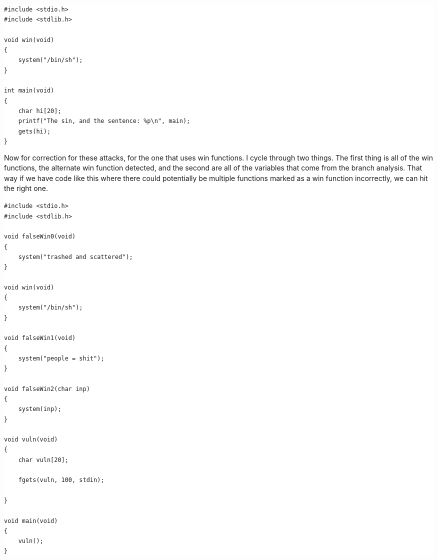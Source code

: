 ```
#include <stdio.h>
#include <stdlib.h>

void win(void)
{
    system("/bin/sh");
}

int main(void)
{
    char hi[20];
    printf("The sin, and the sentence: %p\n", main);
    gets(hi);
}
```

Now for correction for these attacks, for the one that uses win functions. I cycle through two things. The first thing is all of the win functions, the alternate win function detected, and the second are all of the variables that come from the branch analysis. That way if we have code like this where there could potentially be multiple functions marked as a win function incorrectly, we can hit the right one.

```
#include <stdio.h>
#include <stdlib.h>

void falseWin0(void)
{
    system("trashed and scattered");
}

void win(void)
{
    system("/bin/sh");
}

void falseWin1(void)
{
    system("people = shit");
}

void falseWin2(char inp)
{
    system(inp);
}

void vuln(void)
{
    char vuln[20];

    fgets(vuln, 100, stdin);

}

void main(void)
{
    vuln();
}
```
